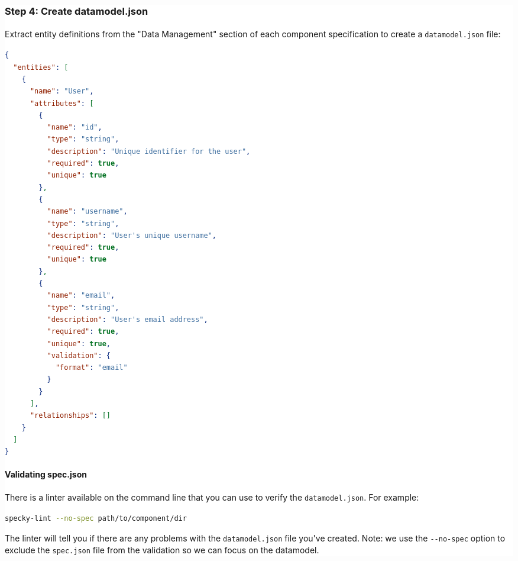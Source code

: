 ### Step 4: Create datamodel.json

Extract entity definitions from the "Data Management" section of each component specification to create a `datamodel.json` file:

```json
{
  "entities": [
    {
      "name": "User",
      "attributes": [
        {
          "name": "id",
          "type": "string",
          "description": "Unique identifier for the user",
          "required": true,
          "unique": true
        },
        {
          "name": "username",
          "type": "string",
          "description": "User's unique username",
          "required": true,
          "unique": true
        },
        {
          "name": "email",
          "type": "string",
          "description": "User's email address",
          "required": true,
          "unique": true,
          "validation": {
            "format": "email"
          }
        }
      ],
      "relationships": []
    }
  ]
}
```

#### Validating spec.json

There is a linter available on the command line that you can use to verify the `datamodel.json`. For example:
```bash
specky-lint --no-spec path/to/component/dir
```

The linter will tell you if there are any problems with the `datamodel.json` file you've created.
Note: we use the `--no-spec` option to exclude the `spec.json` file from the validation so we can focus on the datamodel.
